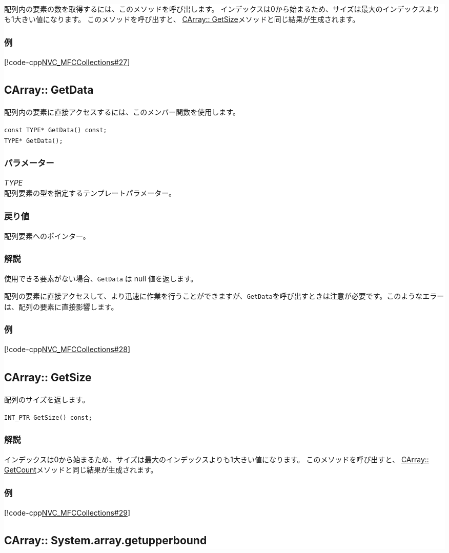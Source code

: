 配列内の要素の数を取得するには、このメソッドを呼び出します。 インデックスは0から始まるため、サイズは最大のインデックスよりも1大きい値になります。 このメソッドを呼び出すと、 [CArray:: GetSize](#getsize)メソッドと同じ結果が生成されます。

### <a name="example"></a>例

[!code-cpp[NVC_MFCCollections#27](../../mfc/codesnippet/cpp/carray-class_6.cpp)]

##  <a name="getdata"></a>CArray:: GetData

配列内の要素に直接アクセスするには、このメンバー関数を使用します。

```
const TYPE* GetData() const;
TYPE* GetData();
```

### <a name="parameters"></a>パラメーター

*TYPE*<br/>
配列要素の型を指定するテンプレートパラメーター。

### <a name="return-value"></a>戻り値

配列要素へのポインター。

### <a name="remarks"></a>解説

使用できる要素がない場合、`GetData` は null 値を返します。

配列の要素に直接アクセスして、より迅速に作業を行うことができますが、`GetData`を呼び出すときは注意が必要です。このようなエラーは、配列の要素に直接影響します。

### <a name="example"></a>例

[!code-cpp[NVC_MFCCollections#28](../../mfc/codesnippet/cpp/carray-class_7.cpp)]

##  <a name="getsize"></a>CArray:: GetSize

配列のサイズを返します。

```
INT_PTR GetSize() const;
```

### <a name="remarks"></a>解説

インデックスは0から始まるため、サイズは最大のインデックスよりも1大きい値になります。 このメソッドを呼び出すと、 [CArray:: GetCount](#getcount)メソッドと同じ結果が生成されます。

### <a name="example"></a>例

[!code-cpp[NVC_MFCCollections#29](../../mfc/codesnippet/cpp/carray-class_8.cpp)]

##  <a name="getupperbound"></a>CArray:: System.array.getupperbound
